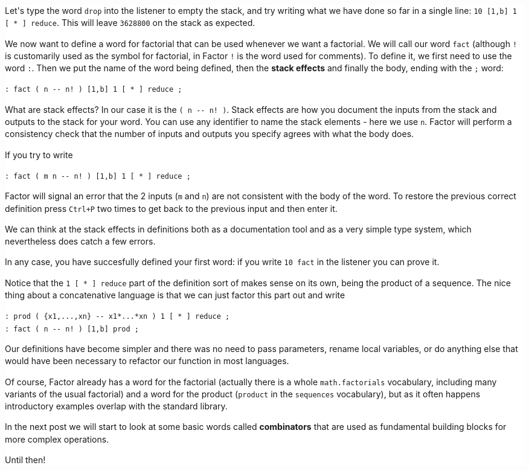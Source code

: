 Let's type the word `drop` into the listener to empty the stack, and try
writing what we have done so far in a single line: `10 [1,b] 1 [ * ] reduce`.
This will leave `3628800` on the stack as expected.

We now want to define a word for factorial that can be used whenever we want a
factorial. We will call our word `fact` (although `!` is customarily used as the
symbol for factorial, in Factor `!` is the word used for comments). To define it,
we first need to use the word `:`. Then we put the name of the word being defined,
then the **stack effects** and finally the body, ending with the `;` word:

```factor
: fact ( n -- n! ) [1,b] 1 [ * ] reduce ;
```

What are stack effects? In our case it is the `( n -- n! )`. Stack effects are
how you document the inputs from the stack and outputs to the stack for your word.
You can use any identifier to name the stack elements - here we use `n`. Factor
will perform a consistency check that the number of inputs and outputs you
specify agrees with what the body does.

If you try to write

```factor
: fact ( m n -- n! ) [1,b] 1 [ * ] reduce ;
```

Factor will signal an error that the 2 inputs (`m` and `n`) are not consistent
with the body of the word. To restore the previous correct definition press
`Ctrl+P` two times to get back to the previous input and then enter it.

We can think at the stack effects in definitions both as a documentation tool
and as a very simple type system, which nevertheless does catch a few errors.

In any case, you have succesfully defined your first word: if you write `10 fact`
in the listener you can prove it.

Notice that the `1 [ * ] reduce` part of the definition sort of makes sense on
its own, being the product of a sequence. The nice thing about a concatenative
language is that we can just factor this part out and write

```factor
: prod ( {x1,...,xn} -- x1*...*xn ) 1 [ * ] reduce ;
: fact ( n -- n! ) [1,b] prod ;
```

Our definitions have become simpler and there was no need to pass parameters,
rename local variables, or do anything else that would have been necessary to
refactor our function in most languages.

Of course, Factor already has a word for the factorial (actually there is a
whole `math.factorials` vocabulary, including many variants of the usual
factorial) and a word for the product (`product` in the `sequences` vocabulary),
but as it often happens introductory examples overlap with the standard library.

In the next post we will start to look at some basic words called **combinators**
that are used as fundamental building blocks for more complex operations.

Until then!
